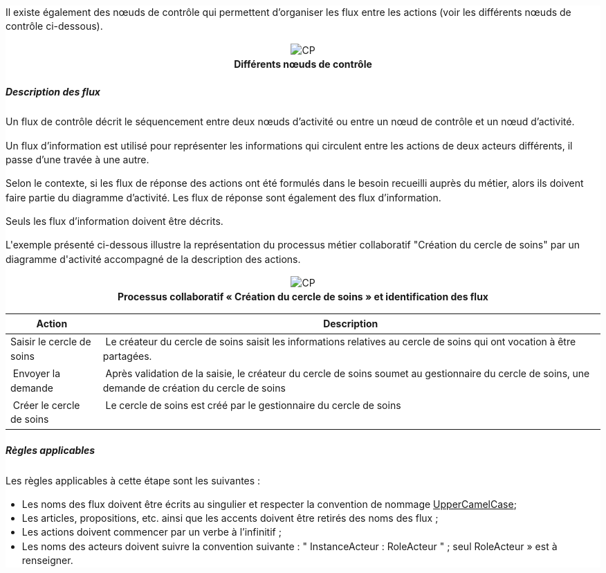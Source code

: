 Il existe également des nœuds de contrôle qui permettent d’organiser les flux entre les actions (voir les différents nœuds de contrôle ci-dessous).

<div class="figure" style='text-align: center;'>
    <img src="noeuds-controle.png" alt="CP" title="Différents nœuds de contrôle" style="width:80%;">
    <figcaption><b>Différents nœuds de contrôle</b></figcaption>
</div>

##### Description des flux

Un flux de contrôle décrit le séquencement entre deux nœuds d’activité ou entre un nœud de contrôle et un nœud d’activité.

Un flux d’information est utilisé pour représenter les informations qui circulent entre les actions de deux acteurs différents, il passe d’une travée à une autre.

Selon le contexte, si les flux de réponse des actions ont été formulés dans le besoin recueilli auprès du métier, alors ils doivent faire partie du diagramme d’activité. Les flux de réponse sont également des flux d’information.

Seuls les flux d’information doivent être décrits.

L'exemple présenté ci-dessous illustre la représentation du processus métier collaboratif "Création du cercle de soins" par un diagramme d'activité accompagné de la description des actions.

 <div class="figure" style='text-align: center;'>
    <img src="collab-cds-identification-flux.png" alt="CP" title="Processus collaboratif « Création du cercle de soins » et identification des flux" style="width:40%;">
    <figcaption><b>Processus collaboratif « Création du cercle de soins » et identification des flux</b></figcaption>
</div>

| Action | Description |
| --- | --- |
| Saisir le cercle de soins | Le créateur du cercle de soins saisit les informations relatives au cercle de soins qui ont vocation à être partagées. |
| Envoyer la demande | Après validation de la saisie, le créateur du cercle de soins soumet au gestionnaire du cercle de soins, une demande de création du cercle de soins |
| Créer le cercle de soins | Le cercle de soins est créé par le gestionnaire du cercle de soins |

##### Règles applicables

Les règles applicables à cette étape sont les suivantes :

<div>
    <ul>
        <li>Les noms des flux doivent être écrits au singulier et respecter la convention de nommage <a href="https://fr.wikipedia.org/wiki/CamelCase">UpperCamelCase</a>;</li>
        <li>Les articles, propositions, etc. ainsi que les accents doivent être retirés des noms des flux ;</li>
        <li>Les actions doivent commencer par un verbe à l’infinitif ;</li>
        <li>Les noms des acteurs doivent suivre la convention suivante : " InstanceActeur : RoleActeur " ; seul   RoleActeur » est à renseigner.</li>
    </ul>
</div>
